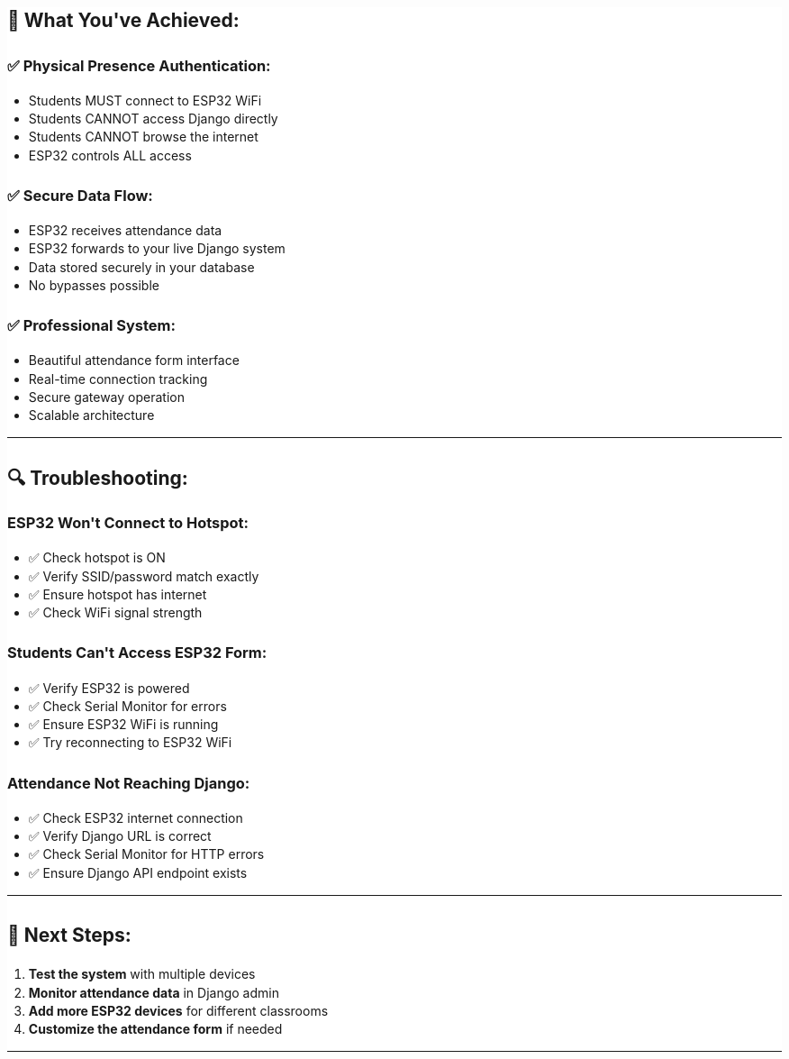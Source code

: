 
## 🎉 **What You've Achieved:**

### **✅ Physical Presence Authentication:**
- Students MUST connect to ESP32 WiFi
- Students CANNOT access Django directly
- Students CANNOT browse the internet
- ESP32 controls ALL access

### **✅ Secure Data Flow:**
- ESP32 receives attendance data
- ESP32 forwards to your live Django system
- Data stored securely in your database
- No bypasses possible

### **✅ Professional System:**
- Beautiful attendance form interface
- Real-time connection tracking
- Secure gateway operation
- Scalable architecture

---

## 🔍 **Troubleshooting:**

### **ESP32 Won't Connect to Hotspot:**
- ✅ Check hotspot is ON
- ✅ Verify SSID/password match exactly
- ✅ Ensure hotspot has internet
- ✅ Check WiFi signal strength

### **Students Can't Access ESP32 Form:**
- ✅ Verify ESP32 is powered
- ✅ Check Serial Monitor for errors
- ✅ Ensure ESP32 WiFi is running
- ✅ Try reconnecting to ESP32 WiFi

### **Attendance Not Reaching Django:**
- ✅ Check ESP32 internet connection
- ✅ Verify Django URL is correct
- ✅ Check Serial Monitor for HTTP errors
- ✅ Ensure Django API endpoint exists

---

## 🚀 **Next Steps:**

1. **Test the system** with multiple devices
2. **Monitor attendance data** in Django admin
3. **Add more ESP32 devices** for different classrooms
4. **Customize the attendance form** if needed

---